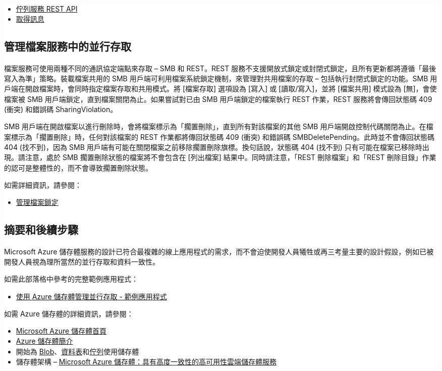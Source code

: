 - [佇列服務 REST API](http://msdn.microsoft.com/library/azure/dd179363.aspx)
- [取得訊息](http://msdn.microsoft.com/library/azure/dd179474.aspx)  

## 管理檔案服務中的並行存取
檔案服務可使用兩種不同的通訊協定端點來存取 – SMB 和 REST。REST 服務不支援開放式鎖定或封閉式鎖定，且所有更新都將遵循「最後寫入為準」策略。裝載檔案共用的 SMB 用戶端可利用檔案系統鎖定機制，來管理對共用檔案的存取 – 包括執行封閉式鎖定的功能。SMB 用戶端在開啟檔案時，會同時指定檔案存取和共用模式。將 [檔案存取] 選項設為 [寫入] 或 [讀取/寫入]，並將 [檔案共用] 模式設為 [無]，會使檔案被 SMB 用戶端鎖定，直到檔案關閉為止。如果嘗試對已由 SMB 用戶端鎖定的檔案執行 REST 作業，REST 服務將會傳回狀態碼 409 (衝突) 和錯誤碼 SharingViolation。

SMB 用戶端在開啟檔案以進行刪除時，會將檔案標示為「擱置刪除」，直到所有對該檔案的其他 SMB 用戶端開啟控制代碼關閉為止。在檔案標示為「擱置刪除」時，任何對該檔案的 REST 作業都將傳回狀態碼 409 (衝突) 和錯誤碼 SMBDeletePending。此時並不會傳回狀態碼 404 (找不到)，因為 SMB 用戶端有可能在關閉檔案之前移除擱置刪除旗標。換句話說，狀態碼 404 (找不到) 只有可能在檔案已移除時出現。請注意，處於 SMB 擱置刪除狀態的檔案將不會包含在 [列出檔案] 結果中。同時請注意，「REST 刪除檔案」和「REST 刪除目錄」作業的認可是整體性的，而不會導致擱置刪除狀態。

如需詳細資訊，請參閱：

- [管理檔案鎖定](http://msdn.microsoft.com/library/azure/dn194265.aspx)  

## 摘要和後續步驟
Microsoft Azure 儲存體服務的設計已符合最複雜的線上應用程式的需求，而不會迫使開發人員犧牲或再三考量主要的設計假設，例如已被開發人員視為理所當然的並行存取和資料一致性。

如需此部落格中參考的完整範例應用程式：

- [使用 Azure 儲存體管理並行存取 - 範例應用程式](http://code.msdn.microsoft.com/windowsazure/Managing-Concurrency-using-56018114)  

如需 Azure 儲存體的詳細資訊，請參閱：

- [Microsoft Azure 儲存體首頁](http://azure.microsoft.com/services/storage/)
- [Azure 儲存體簡介](storage-introduction.md)
- 開始為 [Blob](storage-dotnet-how-to-use-blobs.md)、[資料表](storage-dotnet-how-to-use-tables.md)和[佇列](storage-dotnet-how-to-use-queues.md)使用儲存體
- 儲存體架構 – [Microsoft Azure 儲存體：具有高度一致性的高可用性雲端儲存體服務](http://blogs.msdn.com/b/windowsazurestorage/archive/2011/11/20/windows-azure-storage-a-highly-available-cloud-storage-service-with-strong-consistency.aspx)

